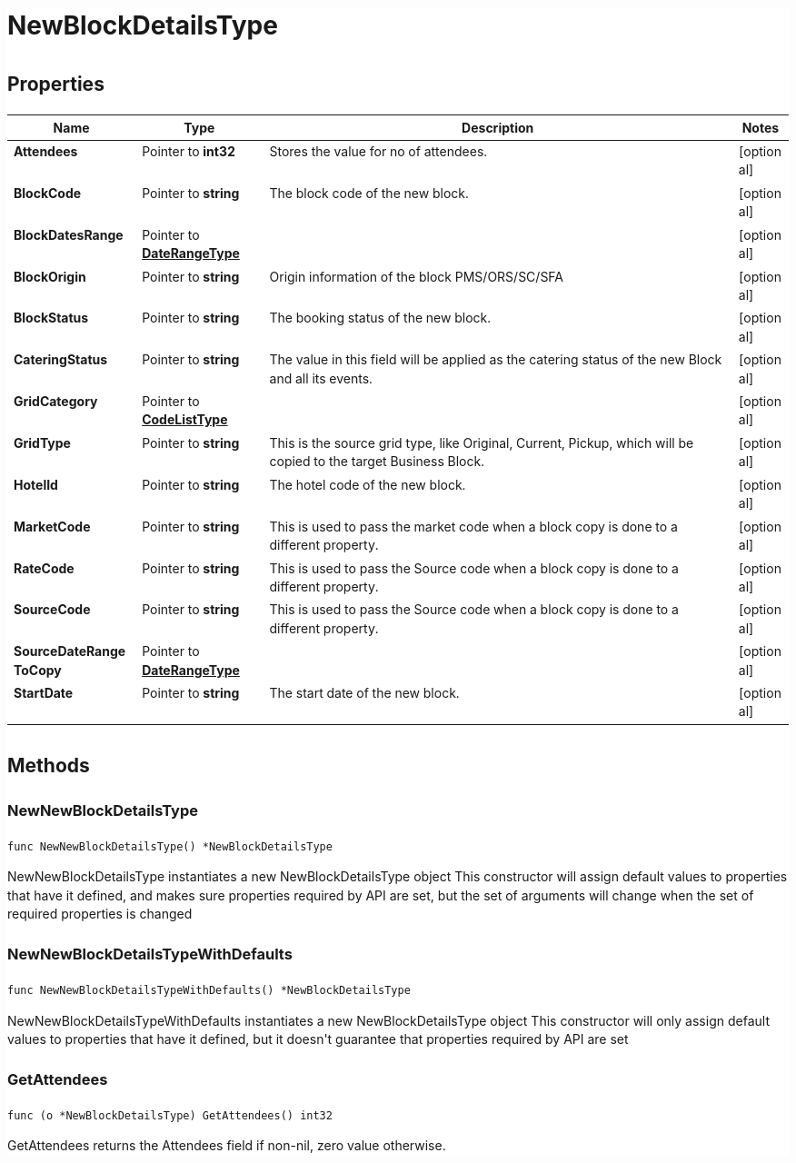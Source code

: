 # NewBlockDetailsType

## Properties

Name | Type | Description | Notes
------------ | ------------- | ------------- | -------------
**Attendees** | Pointer to **int32** | Stores the value for no of attendees. | [optional] 
**BlockCode** | Pointer to **string** | The block code of the new block. | [optional] 
**BlockDatesRange** | Pointer to [**DateRangeType**](DateRangeType.md) |  | [optional] 
**BlockOrigin** | Pointer to **string** | Origin information of the block PMS/ORS/SC/SFA | [optional] 
**BlockStatus** | Pointer to **string** | The booking status of the new block. | [optional] 
**CateringStatus** | Pointer to **string** | The value in this field will be applied as the catering status of the new Block and all its events. | [optional] 
**GridCategory** | Pointer to [**CodeListType**](CodeListType.md) |  | [optional] 
**GridType** | Pointer to **string** | This is the source grid type, like Original, Current, Pickup, which will be copied to the target Business Block. | [optional] 
**HotelId** | Pointer to **string** | The hotel code of the new block. | [optional] 
**MarketCode** | Pointer to **string** | This is used to pass the market code when a block copy is done to a different property. | [optional] 
**RateCode** | Pointer to **string** | This is used to pass the Source code when a block copy is done to a different property. | [optional] 
**SourceCode** | Pointer to **string** | This is used to pass the Source code when a block copy is done to a different property. | [optional] 
**SourceDateRangeToCopy** | Pointer to [**DateRangeType**](DateRangeType.md) |  | [optional] 
**StartDate** | Pointer to **string** | The start date of the new block. | [optional] 

## Methods

### NewNewBlockDetailsType

`func NewNewBlockDetailsType() *NewBlockDetailsType`

NewNewBlockDetailsType instantiates a new NewBlockDetailsType object
This constructor will assign default values to properties that have it defined,
and makes sure properties required by API are set, but the set of arguments
will change when the set of required properties is changed

### NewNewBlockDetailsTypeWithDefaults

`func NewNewBlockDetailsTypeWithDefaults() *NewBlockDetailsType`

NewNewBlockDetailsTypeWithDefaults instantiates a new NewBlockDetailsType object
This constructor will only assign default values to properties that have it defined,
but it doesn't guarantee that properties required by API are set

### GetAttendees

`func (o *NewBlockDetailsType) GetAttendees() int32`

GetAttendees returns the Attendees field if non-nil, zero value otherwise.
